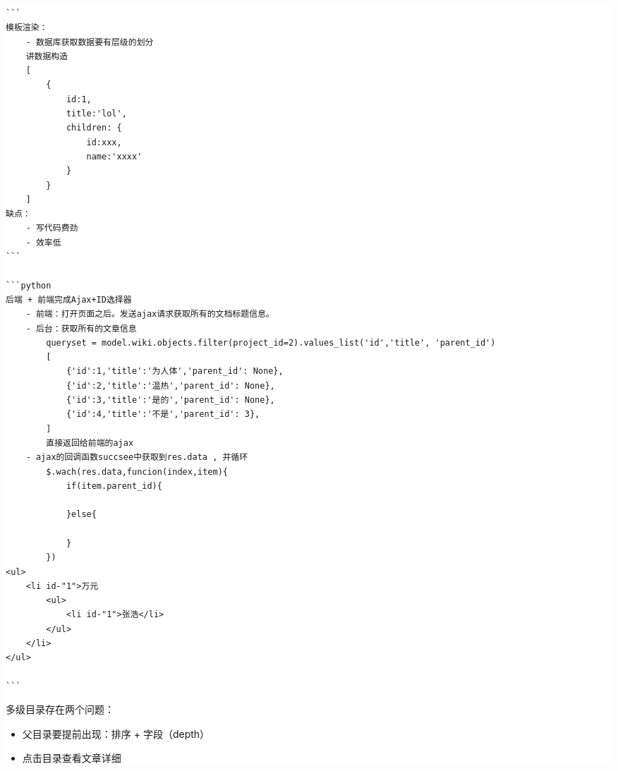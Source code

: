	```
	模板渲染：
		- 数据库获取数据要有层级的划分
		讲数据构造
		[
			{
				id:1,
				title:'lol',
				children: {
					id:xxx,
					name:'xxxx'
				}
			}
		]
	缺点：
		- 写代码费劲
		- 效率低
	```

	```python
	后端 + 前端完成Ajax+ID选择器
		- 前端：打开页面之后。发送ajax请求获取所有的文档标题信息。
		- 后台：获取所有的文章信息
			queryset = model.wiki.objects.filter(project_id=2).values_list('id','title', 'parent_id')
			[
				{'id':1,'title':'为人体','parent_id': None},
				{'id':2,'title':'温热','parent_id': None},
				{'id':3,'title':'是的','parent_id': None},
				{'id':4,'title':'不是','parent_id': 3},
			]
	        直接返回给前端的ajax
	    - ajax的回调函数succsee中获取到res.data , 并循环
	    	$.wach(res.data,funcion(index,item){
	            if(item.parent_id){
	                
	            }else{
	                
	            }
	        })
	<ul>
		<li id-"1">万元
	    	<ul>
	        	<li id-"1">张浩</li>
	        </ul>
	    </li>
	</ul>
	        
	```

多级目录存在两个问题：

- 父目录要提前出现：排序 + 字段（depth）

- 点击目录查看文章详细
